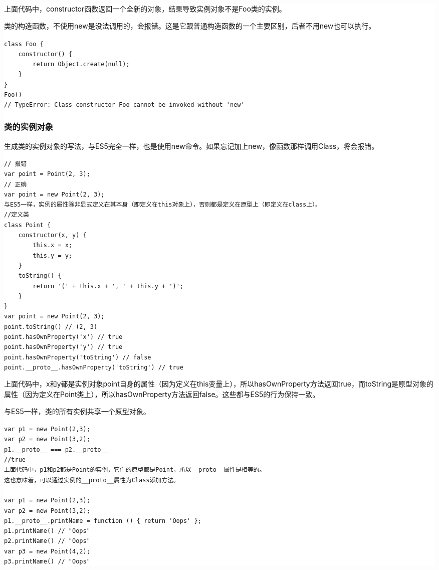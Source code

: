 上面代码中，constructor函数返回一个全新的对象，结果导致实例对象不是Foo类的实例。

类的构造函数，不使用new是没法调用的，会报错。这是它跟普通构造函数的一个主要区别，后者不用new也可以执行。
	
	class Foo {
		constructor() {
			return Object.create(null);
		}
	}
	Foo()
	// TypeError: Class constructor Foo cannot be invoked without 'new'

###		类的实例对象

生成类的实例对象的写法，与ES5完全一样，也是使用new命令。如果忘记加上new，像函数那样调用Class，将会报错。
	
	// 报错
	var point = Point(2, 3);
	// 正确
	var point = new Point(2, 3);
	与ES5一样，实例的属性除非显式定义在其本身（即定义在this对象上），否则都是定义在原型上（即定义在class上）。
	//定义类
	class Point {
		constructor(x, y) {
			this.x = x;
			this.y = y;
		}
		toString() {
			return '(' + this.x + ', ' + this.y + ')';
		}
	}
	var point = new Point(2, 3);
	point.toString() // (2, 3)
	point.hasOwnProperty('x') // true
	point.hasOwnProperty('y') // true
	point.hasOwnProperty('toString') // false
	point.__proto__.hasOwnProperty('toString') // true

上面代码中，x和y都是实例对象point自身的属性（因为定义在this变量上），所以hasOwnProperty方法返回true，而toString是原型对象的属性（因为定义在Point类上），所以hasOwnProperty方法返回false。这些都与ES5的行为保持一致。

与ES5一样，类的所有实例共享一个原型对象。

	var p1 = new Point(2,3);
	var p2 = new Point(3,2);
	p1.__proto__ === p2.__proto__
	//true
	上面代码中，p1和p2都是Point的实例，它们的原型都是Point，所以__proto__属性是相等的。
	这也意味着，可以通过实例的__proto__属性为Class添加方法。

	var p1 = new Point(2,3);
	var p2 = new Point(3,2);
	p1.__proto__.printName = function () { return 'Oops' };
	p1.printName() // "Oops"
	p2.printName() // "Oops"
	var p3 = new Point(4,2);
	p3.printName() // "Oops"
